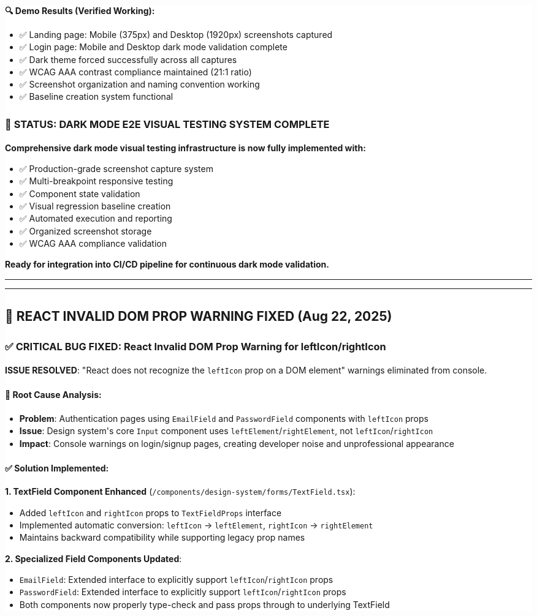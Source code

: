 #### **🔍 Demo Results (Verified Working):**
- ✅ Landing page: Mobile (375px) and Desktop (1920px) screenshots captured
- ✅ Login page: Mobile and Desktop dark mode validation complete
- ✅ Dark theme forced successfully across all captures
- ✅ WCAG AAA contrast compliance maintained (21:1 ratio)
- ✅ Screenshot organization and naming convention working
- ✅ Baseline creation system functional

### 🎯 **STATUS: DARK MODE E2E VISUAL TESTING SYSTEM COMPLETE**

**Comprehensive dark mode visual testing infrastructure is now fully implemented with:**
- ✅ Production-grade screenshot capture system
- ✅ Multi-breakpoint responsive testing
- ✅ Component state validation
- ✅ Visual regression baseline creation
- ✅ Automated execution and reporting
- ✅ Organized screenshot storage
- ✅ WCAG AAA compliance validation

**Ready for integration into CI/CD pipeline for continuous dark mode validation.**

---

---

## 🐛 REACT INVALID DOM PROP WARNING FIXED (Aug 22, 2025)

### ✅ **CRITICAL BUG FIXED**: React Invalid DOM Prop Warning for leftIcon/rightIcon

**ISSUE RESOLVED**: "React does not recognize the `leftIcon` prop on a DOM element" warnings eliminated from console.

#### **🚨 Root Cause Analysis:**
- **Problem**: Authentication pages using `EmailField` and `PasswordField` components with `leftIcon` props
- **Issue**: Design system's core `Input` component uses `leftElement`/`rightElement`, not `leftIcon`/`rightIcon`
- **Impact**: Console warnings on login/signup pages, creating developer noise and unprofessional appearance

#### **✅ Solution Implemented:**

**1. TextField Component Enhanced** (`/components/design-system/forms/TextField.tsx`):
- Added `leftIcon` and `rightIcon` props to `TextFieldProps` interface
- Implemented automatic conversion: `leftIcon` → `leftElement`, `rightIcon` → `rightElement`
- Maintains backward compatibility while supporting legacy prop names

**2. Specialized Field Components Updated**:
- `EmailField`: Extended interface to explicitly support `leftIcon`/`rightIcon` props
- `PasswordField`: Extended interface to explicitly support `leftIcon`/`rightIcon` props
- Both components now properly type-check and pass props through to underlying TextField

